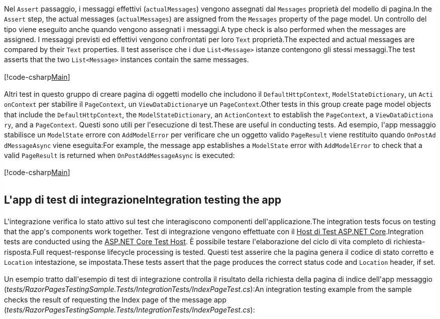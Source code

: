 <span data-ttu-id="5ec2c-230">Nel `Assert` passaggio, i messaggi effettivi (`actualMessages`) vengono assegnati dal `Messages` proprietà del modello di pagina.</span><span class="sxs-lookup"><span data-stu-id="5ec2c-230">In the `Assert` step, the actual messages (`actualMessages`) are assigned from the `Messages` property of the page model.</span></span> <span data-ttu-id="5ec2c-231">Un controllo del tipo viene eseguito anche quando vengono assegnati i messaggi.</span><span class="sxs-lookup"><span data-stu-id="5ec2c-231">A type check is also performed when the messages are assigned.</span></span> <span data-ttu-id="5ec2c-232">I messaggi previsti ed effettivi vengono confrontati per loro `Text` proprietà.</span><span class="sxs-lookup"><span data-stu-id="5ec2c-232">The expected and actual messages are compared by their `Text` properties.</span></span> <span data-ttu-id="5ec2c-233">Il test asserisce che i due `List<Message>` istanze contengono gli stessi messaggi.</span><span class="sxs-lookup"><span data-stu-id="5ec2c-233">The test asserts that the two `List<Message>` instances contain the same messages.</span></span>

[!code-csharp[Main](razor-pages-testing/sample/tests/RazorPagesTestingSample.Tests/UnitTests/IndexPageTest.cs?name=snippet3)]

<span data-ttu-id="5ec2c-234">Altri test in questo gruppo di creare pagina di oggetti modello che includono il `DefaultHttpContext`, `ModelStateDictionary`, un `ActionContext` per stabilire il `PageContext`, un `ViewDataDictionary`e un `PageContext`.</span><span class="sxs-lookup"><span data-stu-id="5ec2c-234">Other tests in this group create page model objects that include the `DefaultHttpContext`, the `ModelStateDictionary`, an `ActionContext` to establish the `PageContext`, a `ViewDataDictionary`, and a `PageContext`.</span></span> <span data-ttu-id="5ec2c-235">Questi sono utili per l'esecuzione di test.</span><span class="sxs-lookup"><span data-stu-id="5ec2c-235">These are useful in conducting tests.</span></span> <span data-ttu-id="5ec2c-236">Ad esempio, l'app messaggio stabilisce un `ModelState` errore con `AddModelError` per verificare che un oggetto valido `PageResult` viene restituito quando `OnPostAddMessageAsync` viene eseguita:</span><span class="sxs-lookup"><span data-stu-id="5ec2c-236">For example, the message app establishes a `ModelState` error with `AddModelError` to check that a valid `PageResult` is returned when `OnPostAddMessageAsync` is executed:</span></span>

[!code-csharp[Main](razor-pages-testing/sample/tests/RazorPagesTestingSample.Tests/UnitTests/IndexPageTest.cs?name=snippet4&highlight=11,26,29,32)]

## <a name="integration-testing-the-app"></a><span data-ttu-id="5ec2c-237">L'app di test di integrazione</span><span class="sxs-lookup"><span data-stu-id="5ec2c-237">Integration testing the app</span></span>

<span data-ttu-id="5ec2c-238">L'integrazione verifica lo stato attivo sul test che interagiscono componenti dell'applicazione.</span><span class="sxs-lookup"><span data-stu-id="5ec2c-238">The integration tests focus on testing that the app's components work together.</span></span> <span data-ttu-id="5ec2c-239">Test di integrazione vengono effettuate con il [Host di Test ASP.NET Core](xref:testing/integration-testing#the-test-host).</span><span class="sxs-lookup"><span data-stu-id="5ec2c-239">Integration tests are conducted using the [ASP.NET Core Test Host](xref:testing/integration-testing#the-test-host).</span></span> <span data-ttu-id="5ec2c-240">È possibile testare l'elaborazione del ciclo di vita completo di richiesta-risposta.</span><span class="sxs-lookup"><span data-stu-id="5ec2c-240">Full request-response lifecycle processing is tested.</span></span> <span data-ttu-id="5ec2c-241">Questi test asserire che la pagina genera il codice di stato corretto e `Location` intestazione, se impostata.</span><span class="sxs-lookup"><span data-stu-id="5ec2c-241">These tests assert that the page produces the correct status code and `Location` header, if set.</span></span>

<span data-ttu-id="5ec2c-242">Un esempio tratto dall'esempio di test di integrazione controlla il risultato della richiesta della pagina di indice dell'app messaggio (*tests/RazorPagesTestingSample.Tests/IntegrationTests/IndexPageTest.cs*):</span><span class="sxs-lookup"><span data-stu-id="5ec2c-242">An integration testing example from the sample checks the result of requesting the Index page of the message app (*tests/RazorPagesTestingSample.Tests/IntegrationTests/IndexPageTest.cs*):</span></span>
